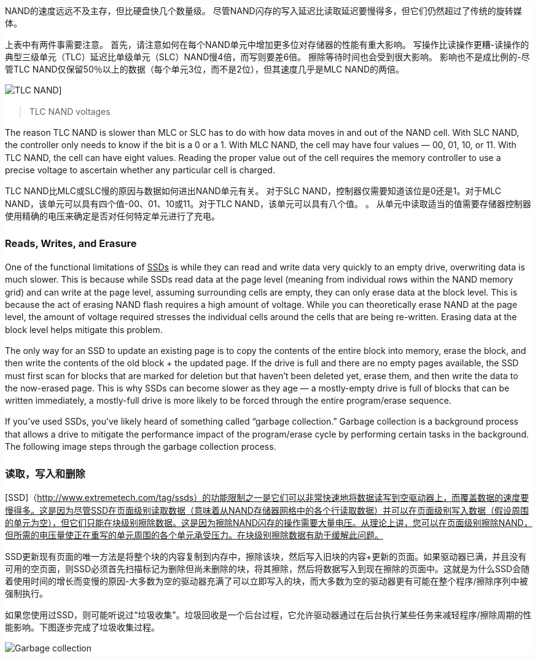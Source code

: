 NAND的速度远远不及主存，但比硬盘快几个数量级。 尽管NAND闪存的写入延迟比读取延迟要慢得多，但它们仍然超过了传统的旋转媒体。

上表中有两件事需要注意。 首先，请注意如何在每个NAND单元中增加更多位对存储器的性能有重大影响。 写操作比读操作更糟-读操作的典型三级单元（TLC）延迟比单级单元（SLC）NAND慢4倍，而写则要差6倍。 擦除等待时间也会受到很大影响。 影响也不是成比例的-尽管TLC NAND仅保留50％以上的数据（每个单元3位，而不是2位），但其速度几乎是MLC NAND的两倍。

![TLC NAND](http://www.extremetech.com/wp-content/uploads/2015/07/TLCNAND.png)]

> TLC NAND voltages

The reason TLC NAND is slower than MLC or SLC has to do with how data moves in and out of the NAND cell. With SLC NAND, the controller only needs to know if the bit is a 0 or a 1. With MLC NAND, the cell may have four values — 00, 01, 10, or 11. With TLC NAND, the cell can have eight values. Reading the proper value out of the cell requires the memory controller to use a precise voltage to ascertain whether any particular cell is charged.

TLC NAND比MLC或SLC慢的原因与数据如何进出NAND单元有关。 对于SLC NAND，控制器仅需要知道该位是0还是1。对于MLC NAND，该单元可以具有四个值-00、01、10或11。对于TLC NAND，该单元可以具有八个值。 。 从单元中读取适当的值需要存储器控制器使用精确的电压来确定是否对任何特定单元进行了充电。

### Reads, Writes, and Erasure

One of the functional limitations of [SSDs](http://www.extremetech.com/tag/ssds) is while they can read and write data very quickly to an empty drive, overwriting data is much slower. This is because while SSDs read data at the page level (meaning from individual rows within the NAND memory grid) and can write at the page level, assuming surrounding cells are empty, they can only erase data at the block level. This is because the act of erasing NAND flash requires a high amount of voltage. While you can theoretically erase NAND at the page level, the amount of voltage required stresses the individual cells around the cells that are being re-written. Erasing data at the block level helps mitigate this problem.

The only way for an SSD to update an existing page is to copy the contents of the entire block into memory, erase the block, and then write the contents of the old block + the updated page. If the drive is full and there are no empty pages available, the SSD must first scan for blocks that are marked for deletion but that haven’t been deleted yet, erase them, and then write the data to the now-erased page. This is why SSDs can become slower as they age — a mostly-empty drive is full of blocks that can be written immediately, a mostly-full drive is more likely to be forced through the entire program/erase sequence.

If you’ve used SSDs, you’ve likely heard of something called “garbage collection.” Garbage collection is a background process that allows a drive to mitigate the performance impact of the program/erase cycle by performing certain tasks in the background. The following image steps through the garbage collection process.

### 读取，写入和删除

[SSD]（http://www.extremetech.com/tag/ssds）的功能限制之一是它们可以非常快速地将数据读写到空驱动器上，而覆盖数据的速度要慢得多。这是因为尽管SSD在页面级别读取数据（意味着从NAND存储器网格中的各个行读取数据）并可以在页面级别写入数据（假设周围的单元为空），但它们只能在块级别擦除数据。这是因为擦除NAND闪存的操作需要大量电压。从理论上讲，您可以在页面级别擦除NAND，但所需的电压量使正在重写的单元周围的各个单元承受压力。在块级别擦除数据有助于缓解此问题。

SSD更新现有页面的唯一方法是将整个块的内容复制到内存中，擦除该块，然后写入旧块的内容+更新的页面。如果驱动器已满，并且没有可用的空页面，则SSD必须首先扫描标记为删除但尚未删除的块，将其擦除，然后将数据写入到现在擦除的页面中。这就是为什么SSD会随着使用时间的增长而变慢的原因-大多数为空的驱动器充满了可以立即写入的块，而大多数为空的驱动器更有可能在整个程序/擦除序列中被强制执行。

如果您使用过SSD，则可能听说过“垃圾收集”。垃圾回收是一个后台过程，它允许驱动器通过在后台执行某些任务来减轻程序/擦除周期的性能影响。下图逐步完成了垃圾收集过程。

![Garbage collection](http://www.extremetech.com/wp-content/uploads/2015/07/Diagram-1.png)
